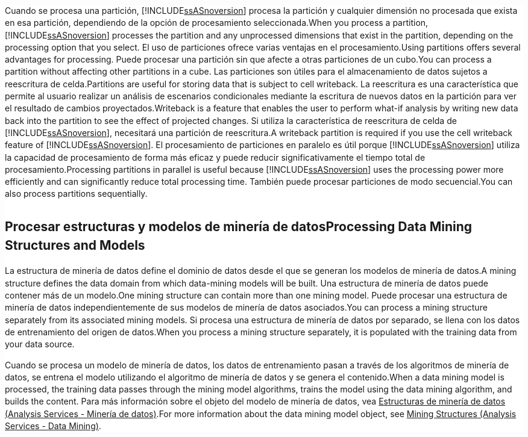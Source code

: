  <span data-ttu-id="706ff-177">Cuando se procesa una partición, [!INCLUDE[ssASnoversion](../../includes/ssasnoversion-md.md)] procesa la partición y cualquier dimensión no procesada que exista en esa partición, dependiendo de la opción de procesamiento seleccionada.</span><span class="sxs-lookup"><span data-stu-id="706ff-177">When you process a partition, [!INCLUDE[ssASnoversion](../../includes/ssasnoversion-md.md)] processes the partition and any unprocessed dimensions that exist in the partition, depending on the processing option that you select.</span></span> <span data-ttu-id="706ff-178">El uso de particiones ofrece varias ventajas en el procesamiento.</span><span class="sxs-lookup"><span data-stu-id="706ff-178">Using partitions offers several advantages for processing.</span></span> <span data-ttu-id="706ff-179">Puede procesar una partición sin que afecte a otras particiones de un cubo.</span><span class="sxs-lookup"><span data-stu-id="706ff-179">You can process a partition without affecting other partitions in a cube.</span></span> <span data-ttu-id="706ff-180">Las particiones son útiles para el almacenamiento de datos sujetos a reescritura de celda.</span><span class="sxs-lookup"><span data-stu-id="706ff-180">Partitions are useful for storing data that is subject to cell writeback.</span></span> <span data-ttu-id="706ff-181">La reescritura es una característica que permite al usuario realizar un análisis de escenarios condicionales mediante la escritura de nuevos datos en la partición para ver el resultado de cambios proyectados.</span><span class="sxs-lookup"><span data-stu-id="706ff-181">Writeback is a feature that enables the user to perform what-if analysis by writing new data back into the partition to see the effect of projected changes.</span></span> <span data-ttu-id="706ff-182">Si utiliza la característica de reescritura de celda de [!INCLUDE[ssASnoversion](../../includes/ssasnoversion-md.md)], necesitará una partición de reescritura.</span><span class="sxs-lookup"><span data-stu-id="706ff-182">A writeback partition is required if you use the cell writeback feature of [!INCLUDE[ssASnoversion](../../includes/ssasnoversion-md.md)].</span></span> <span data-ttu-id="706ff-183">El procesamiento de particiones en paralelo es útil porque [!INCLUDE[ssASnoversion](../../includes/ssasnoversion-md.md)] utiliza la capacidad de procesamiento de forma más eficaz y puede reducir significativamente el tiempo total de procesamiento.</span><span class="sxs-lookup"><span data-stu-id="706ff-183">Processing partitions in parallel is useful because [!INCLUDE[ssASnoversion](../../includes/ssasnoversion-md.md)] uses the processing power more efficiently and can significantly reduce total processing time.</span></span> <span data-ttu-id="706ff-184">También puede procesar particiones de modo secuencial.</span><span class="sxs-lookup"><span data-stu-id="706ff-184">You can also process partitions sequentially.</span></span>  
  
##  <a name="processing-data-mining-structures-and-models"></a><a name="bkmk_procdm"></a><span data-ttu-id="706ff-185">Procesar estructuras y modelos de minería de datos</span><span class="sxs-lookup"><span data-stu-id="706ff-185">Processing Data Mining Structures and Models</span></span>  
 <span data-ttu-id="706ff-186">La estructura de minería de datos define el dominio de datos desde el que se generan los modelos de minería de datos.</span><span class="sxs-lookup"><span data-stu-id="706ff-186">A mining structure defines the data domain from which data-mining models will be built.</span></span> <span data-ttu-id="706ff-187">Una estructura de minería de datos puede contener más de un modelo.</span><span class="sxs-lookup"><span data-stu-id="706ff-187">One mining structure can contain more than one mining model.</span></span> <span data-ttu-id="706ff-188">Puede procesar una estructura de minería de datos independientemente de sus modelos de minería de datos asociados.</span><span class="sxs-lookup"><span data-stu-id="706ff-188">You can process a mining structure separately from its associated mining models.</span></span> <span data-ttu-id="706ff-189">Si procesa una estructura de minería de datos por separado, se llena con los datos de entrenamiento del origen de datos.</span><span class="sxs-lookup"><span data-stu-id="706ff-189">When you process a mining structure separately, it is populated with the training data from your data source.</span></span>  
  
 <span data-ttu-id="706ff-190">Cuando se procesa un modelo de minería de datos, los datos de entrenamiento pasan a través de los algoritmos de minería de datos, se entrena el modelo utilizando el algoritmo de minería de datos y se genera el contenido.</span><span class="sxs-lookup"><span data-stu-id="706ff-190">When a data mining model is processed, the training data passes through the mining model algorithms, trains the model using the data mining algorithm, and builds the content.</span></span> <span data-ttu-id="706ff-191">Para más información sobre el objeto del modelo de minería de datos, vea [Estructuras de minería de datos &#40;Analysis Services - Minería de datos&#41;](../data-mining/mining-structures-analysis-services-data-mining.md).</span><span class="sxs-lookup"><span data-stu-id="706ff-191">For more information about the data mining model object, see [Mining Structures &#40;Analysis Services - Data Mining&#41;](../data-mining/mining-structures-analysis-services-data-mining.md).</span></span>  
  